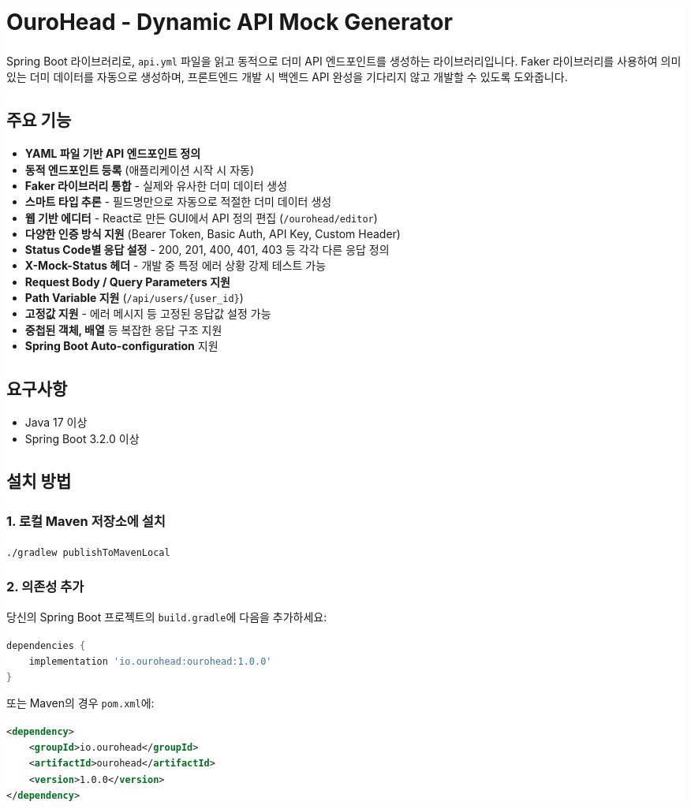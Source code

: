 # OuroHead - Dynamic API Mock Generator

Spring Boot 라이브러리로, `api.yml` 파일을 읽고 동적으로 더미 API 엔드포인트를 생성하는 라이브러리입니다. Faker 라이브러리를 사용하여 의미있는 더미 데이터를 자동으로 생성하며, 프론트엔드 개발 시 백엔드 API 완성을 기다리지 않고 개발할 수 있도록 도와줍니다.

## 주요 기능

- **YAML 파일 기반 API 엔드포인트 정의**
- **동적 엔드포인트 등록** (애플리케이션 시작 시 자동)
- **Faker 라이브러리 통합** - 실제와 유사한 더미 데이터 생성
- **스마트 타입 추론** - 필드명만으로 자동으로 적절한 더미 데이터 생성
- **웹 기반 에디터** - React로 만든 GUI에서 API 정의 편집 (`/ourohead/editor`)
- **다양한 인증 방식 지원** (Bearer Token, Basic Auth, API Key, Custom Header)
- **Status Code별 응답 설정** - 200, 201, 400, 401, 403 등 각각 다른 응답 정의
- **X-Mock-Status 헤더** - 개발 중 특정 에러 상황 강제 테스트 가능
- **Request Body / Query Parameters 지원**
- **Path Variable 지원** (`/api/users/{user_id}`)
- **고정값 지원** - 에러 메시지 등 고정된 응답값 설정 가능
- **중첩된 객체, 배열** 등 복잡한 응답 구조 지원
- **Spring Boot Auto-configuration** 지원

## 요구사항

- Java 17 이상
- Spring Boot 3.2.0 이상

## 설치 방법

### 1. 로컬 Maven 저장소에 설치

```bash
./gradlew publishToMavenLocal
```

### 2. 의존성 추가

당신의 Spring Boot 프로젝트의 `build.gradle`에 다음을 추가하세요:

```gradle
dependencies {
    implementation 'io.ourohead:ourohead:1.0.0'
}
```

또는 Maven의 경우 `pom.xml`에:

```xml
<dependency>
    <groupId>io.ourohead</groupId>
    <artifactId>ourohead</artifactId>
    <version>1.0.0</version>
</dependency>
```
